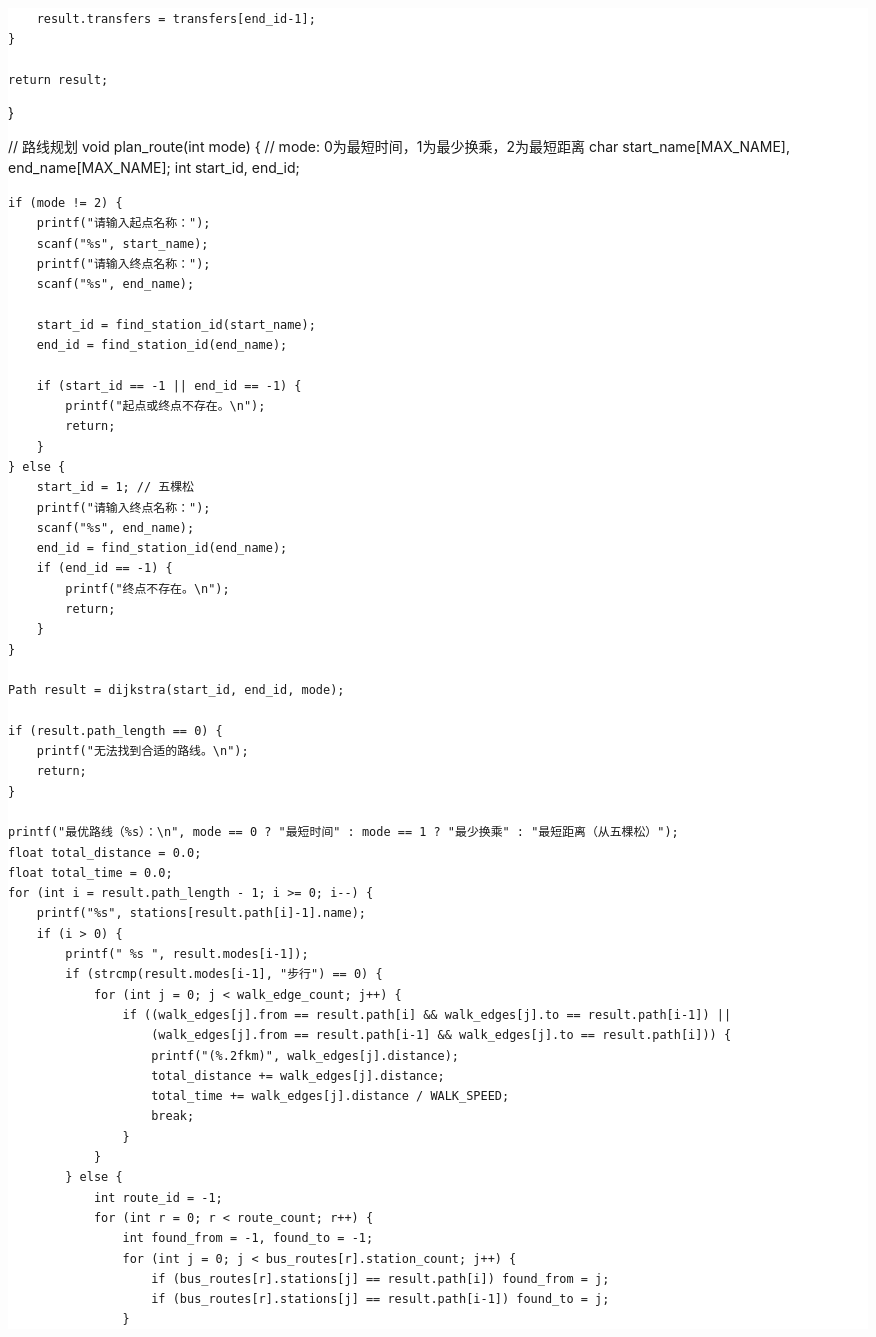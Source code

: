         result.transfers = transfers[end_id-1];
    }
    
    return result;
}

// 路线规划
void plan_route(int mode) { // mode: 0为最短时间，1为最少换乘，2为最短距离
    char start_name[MAX_NAME], end_name[MAX_NAME];
    int start_id, end_id;
    
    if (mode != 2) {
        printf("请输入起点名称：");
        scanf("%s", start_name);
        printf("请输入终点名称：");
        scanf("%s", end_name);
        
        start_id = find_station_id(start_name);
        end_id = find_station_id(end_name);
        
        if (start_id == -1 || end_id == -1) {
            printf("起点或终点不存在。\n");
            return;
        }
    } else {
        start_id = 1; // 五棵松
        printf("请输入终点名称：");
        scanf("%s", end_name);
        end_id = find_station_id(end_name);
        if (end_id == -1) {
            printf("终点不存在。\n");
            return;
        }
    }
    
    Path result = dijkstra(start_id, end_id, mode);
    
    if (result.path_length == 0) {
        printf("无法找到合适的路线。\n");
        return;
    }
    
    printf("最优路线（%s）：\n", mode == 0 ? "最短时间" : mode == 1 ? "最少换乘" : "最短距离（从五棵松）");
    float total_distance = 0.0;
    float total_time = 0.0;
    for (int i = result.path_length - 1; i >= 0; i--) {
        printf("%s", stations[result.path[i]-1].name);
        if (i > 0) {
            printf(" %s ", result.modes[i-1]);
            if (strcmp(result.modes[i-1], "步行") == 0) {
                for (int j = 0; j < walk_edge_count; j++) {
                    if ((walk_edges[j].from == result.path[i] && walk_edges[j].to == result.path[i-1]) || 
                        (walk_edges[j].from == result.path[i-1] && walk_edges[j].to == result.path[i])) {
                        printf("(%.2fkm)", walk_edges[j].distance);
                        total_distance += walk_edges[j].distance;
                        total_time += walk_edges[j].distance / WALK_SPEED;
                        break;
                    }
                }
            } else {
                int route_id = -1;
                for (int r = 0; r < route_count; r++) {
                    int found_from = -1, found_to = -1;
                    for (int j = 0; j < bus_routes[r].station_count; j++) {
                        if (bus_routes[r].stations[j] == result.path[i]) found_from = j;
                        if (bus_routes[r].stations[j] == result.path[i-1]) found_to = j;
                    }